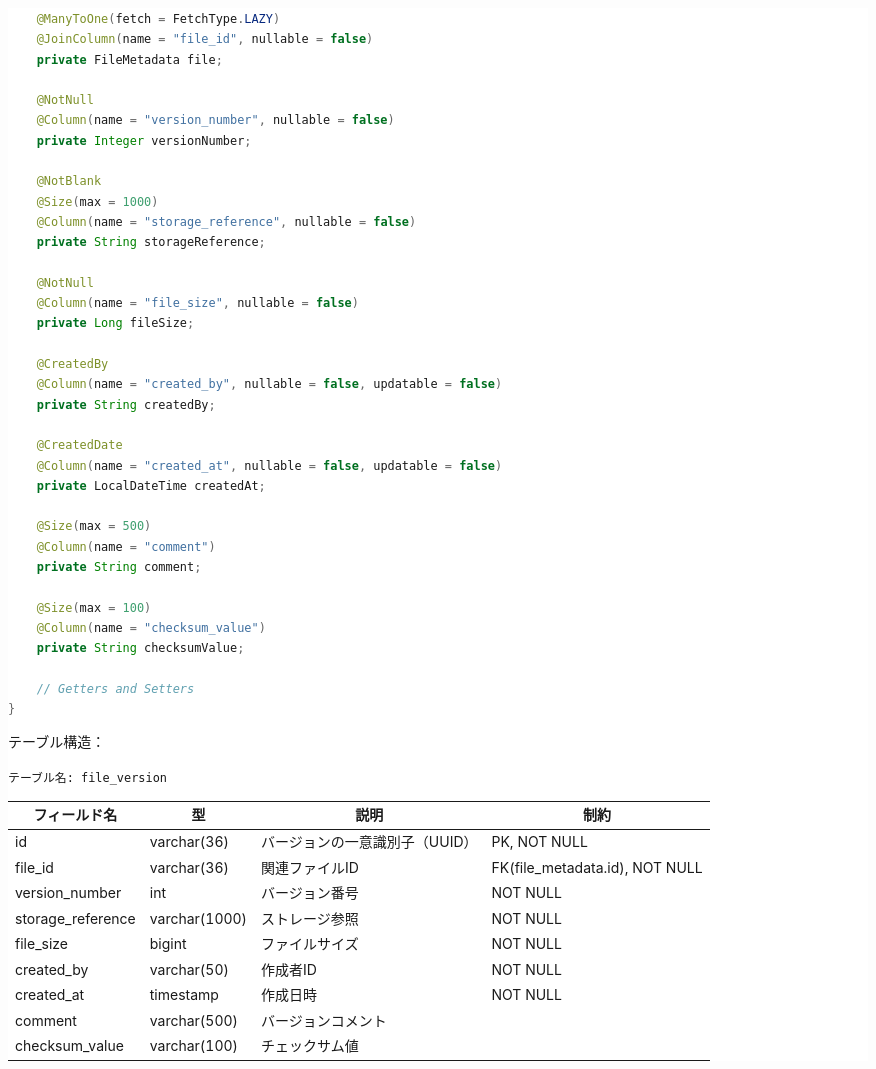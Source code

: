 ```java
    @ManyToOne(fetch = FetchType.LAZY)
    @JoinColumn(name = "file_id", nullable = false)
    private FileMetadata file;
    
    @NotNull
    @Column(name = "version_number", nullable = false)
    private Integer versionNumber;
    
    @NotBlank
    @Size(max = 1000)
    @Column(name = "storage_reference", nullable = false)
    private String storageReference;
    
    @NotNull
    @Column(name = "file_size", nullable = false)
    private Long fileSize;
    
    @CreatedBy
    @Column(name = "created_by", nullable = false, updatable = false)
    private String createdBy;
    
    @CreatedDate
    @Column(name = "created_at", nullable = false, updatable = false)
    private LocalDateTime createdAt;
    
    @Size(max = 500)
    @Column(name = "comment")
    private String comment;
    
    @Size(max = 100)
    @Column(name = "checksum_value")
    private String checksumValue;
    
    // Getters and Setters
}
```

テーブル構造：
```
テーブル名: file_version
```

| フィールド名 | 型 | 説明 | 制約 |
|------------|-----|------|------|
| id | varchar(36) | バージョンの一意識別子（UUID） | PK, NOT NULL |
| file_id | varchar(36) | 関連ファイルID | FK(file_metadata.id), NOT NULL |
| version_number | int | バージョン番号 | NOT NULL |
| storage_reference | varchar(1000) | ストレージ参照 | NOT NULL |
| file_size | bigint | ファイルサイズ | NOT NULL |
| created_by | varchar(50) | 作成者ID | NOT NULL |
| created_at | timestamp | 作成日時 | NOT NULL |
| comment | varchar(500) | バージョンコメント | |
| checksum_value | varchar(100) | チェックサム値 | |
